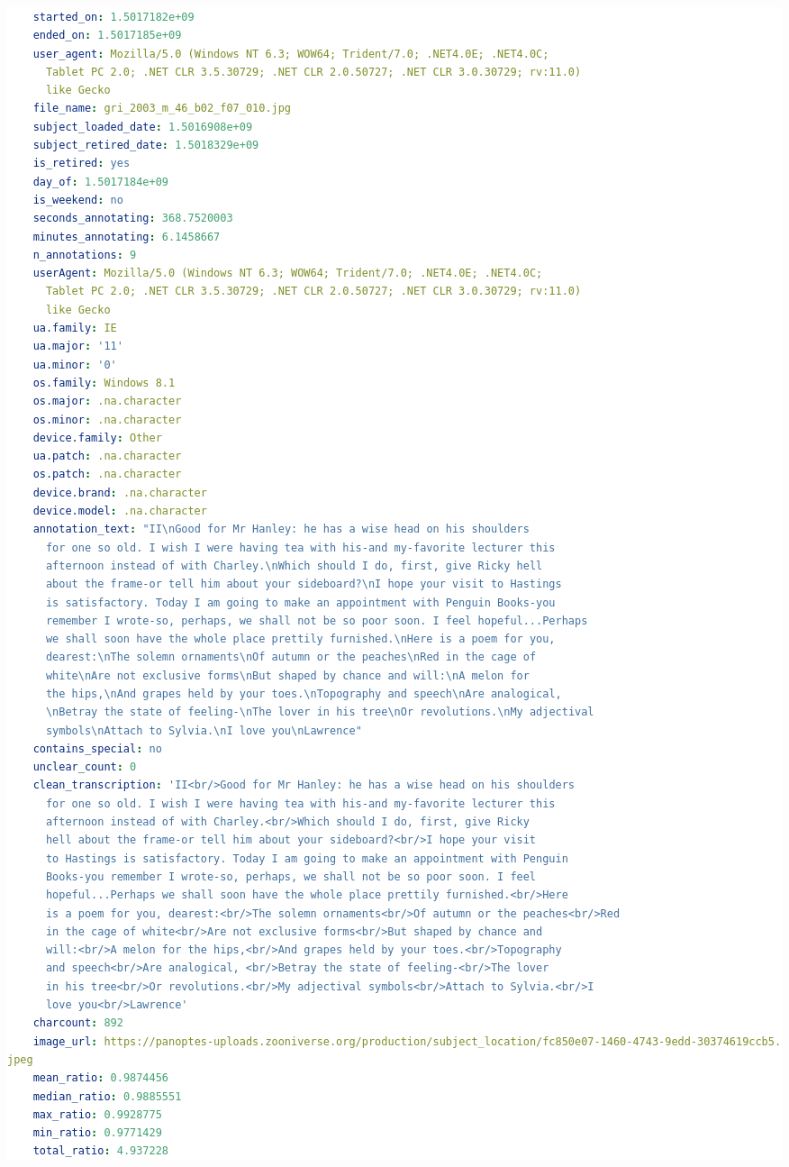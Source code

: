 ```yaml
    started_on: 1.5017182e+09
    ended_on: 1.5017185e+09
    user_agent: Mozilla/5.0 (Windows NT 6.3; WOW64; Trident/7.0; .NET4.0E; .NET4.0C;
      Tablet PC 2.0; .NET CLR 3.5.30729; .NET CLR 2.0.50727; .NET CLR 3.0.30729; rv:11.0)
      like Gecko
    file_name: gri_2003_m_46_b02_f07_010.jpg
    subject_loaded_date: 1.5016908e+09
    subject_retired_date: 1.5018329e+09
    is_retired: yes
    day_of: 1.5017184e+09
    is_weekend: no
    seconds_annotating: 368.7520003
    minutes_annotating: 6.1458667
    n_annotations: 9
    userAgent: Mozilla/5.0 (Windows NT 6.3; WOW64; Trident/7.0; .NET4.0E; .NET4.0C;
      Tablet PC 2.0; .NET CLR 3.5.30729; .NET CLR 2.0.50727; .NET CLR 3.0.30729; rv:11.0)
      like Gecko
    ua.family: IE
    ua.major: '11'
    ua.minor: '0'
    os.family: Windows 8.1
    os.major: .na.character
    os.minor: .na.character
    device.family: Other
    ua.patch: .na.character
    os.patch: .na.character
    device.brand: .na.character
    device.model: .na.character
    annotation_text: "II\nGood for Mr Hanley: he has a wise head on his shoulders
      for one so old. I wish I were having tea with his-and my-favorite lecturer this
      afternoon instead of with Charley.\nWhich should I do, first, give Ricky hell
      about the frame-or tell him about your sideboard?\nI hope your visit to Hastings
      is satisfactory. Today I am going to make an appointment with Penguin Books-you
      remember I wrote-so, perhaps, we shall not be so poor soon. I feel hopeful...Perhaps
      we shall soon have the whole place prettily furnished.\nHere is a poem for you,
      dearest:\nThe solemn ornaments\nOf autumn or the peaches\nRed in the cage of
      white\nAre not exclusive forms\nBut shaped by chance and will:\nA melon for
      the hips,\nAnd grapes held by your toes.\nTopography and speech\nAre analogical,
      \nBetray the state of feeling-\nThe lover in his tree\nOr revolutions.\nMy adjectival
      symbols\nAttach to Sylvia.\nI love you\nLawrence"
    contains_special: no
    unclear_count: 0
    clean_transcription: 'II<br/>Good for Mr Hanley: he has a wise head on his shoulders
      for one so old. I wish I were having tea with his-and my-favorite lecturer this
      afternoon instead of with Charley.<br/>Which should I do, first, give Ricky
      hell about the frame-or tell him about your sideboard?<br/>I hope your visit
      to Hastings is satisfactory. Today I am going to make an appointment with Penguin
      Books-you remember I wrote-so, perhaps, we shall not be so poor soon. I feel
      hopeful...Perhaps we shall soon have the whole place prettily furnished.<br/>Here
      is a poem for you, dearest:<br/>The solemn ornaments<br/>Of autumn or the peaches<br/>Red
      in the cage of white<br/>Are not exclusive forms<br/>But shaped by chance and
      will:<br/>A melon for the hips,<br/>And grapes held by your toes.<br/>Topography
      and speech<br/>Are analogical, <br/>Betray the state of feeling-<br/>The lover
      in his tree<br/>Or revolutions.<br/>My adjectival symbols<br/>Attach to Sylvia.<br/>I
      love you<br/>Lawrence'
    charcount: 892
    image_url: https://panoptes-uploads.zooniverse.org/production/subject_location/fc850e07-1460-4743-9edd-30374619ccb5.jpeg
    mean_ratio: 0.9874456
    median_ratio: 0.9885551
    max_ratio: 0.9928775
    min_ratio: 0.9771429
    total_ratio: 4.937228
```